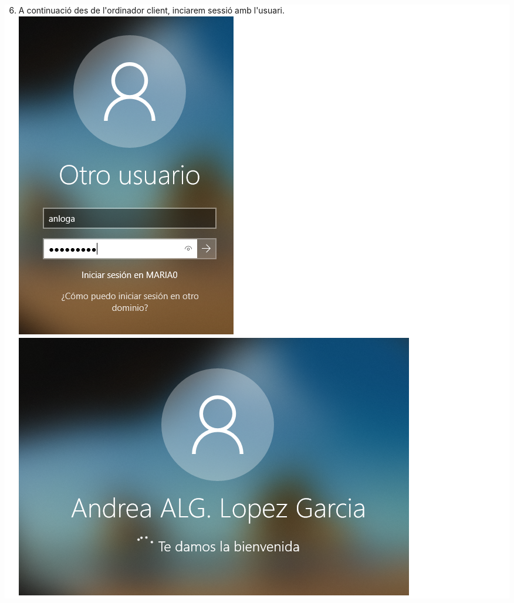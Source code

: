
6. A continuació des de l'ordinador client, inciarem sessió amb l'usuari.       
![perfils](./fotos/pmac17.png)
![perfils](./fotos/pmac18.png)
